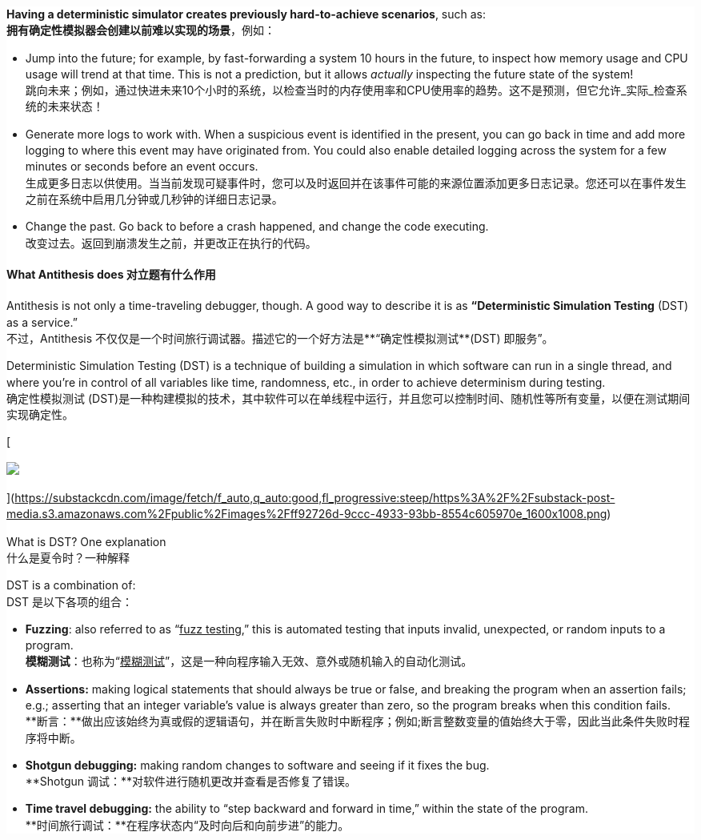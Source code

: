 **Having a deterministic simulator creates previously hard-to-achieve scenarios**, such as:  
**拥有确定性模拟器会创建以前难以实现的场景**，例如：

-   Jump into the future; for example, by fast-forwarding a system 10 hours in the future, to inspect how memory usage and CPU usage will trend at that time. This is not a prediction, but it allows _actually_ inspecting the future state of the system!  
    跳向未来；例如，通过快进未来10个小时的系统，以检查当时的内存使用率和CPU使用率的趋势。这不是预测，但它允许_实际_检查系统的未来状态！
    
-   Generate more logs to work with. When a suspicious event is identified in the present, you can go back in time and add more logging to where this event may have originated from. You could also enable detailed logging across the system for a few minutes or seconds before an event occurs.  
    生成更多日志以供使用。当当前发现可疑事件时，您可以及时返回并在该事件可能的来源位置添加更多日志记录。您还可以在事件发生之前在系统中启用几分钟或几秒钟的详细日志记录。
    
-   Change the past. Go back to before a crash happened, and change the code executing.  
    改变过去。返回到崩溃发生之前，并更改正在执行的代码。
    

#### What Antithesis does 对立题有什么作用

Antithesis is not only a time-traveling debugger, though. A good way to describe it is as **“Deterministic Simulation Testing** (DST) as a service.”  
不过，Antithesis 不仅仅是一个时间旅行调试器。描述它的一个好方法是**“确定性模拟测试**(DST) 即服务”。

Deterministic Simulation Testing (DST) is a technique of building a simulation in which software can run in a single thread, and where you’re in control of all variables like time, randomness, etc., in order to achieve determinism during testing.  
确定性模拟测试 (DST)是一种构建模拟的技术，其中软件可以在单线程中运行，并且您可以控制时间、随机性等所有变量，以便在测试期间实现确定性。

[

![](https://substackcdn.com/image/fetch/w_1456,c_limit,f_auto,q_auto:good,fl_progressive:steep/https%3A%2F%2Fsubstack-post-media.s3.amazonaws.com%2Fpublic%2Fimages%2Fff92726d-9ccc-4933-93bb-8554c605970e_1600x1008.png)

](https://substackcdn.com/image/fetch/f_auto,q_auto:good,fl_progressive:steep/https%3A%2F%2Fsubstack-post-media.s3.amazonaws.com%2Fpublic%2Fimages%2Fff92726d-9ccc-4933-93bb-8554c605970e_1600x1008.png)

What is DST? One explanation  
什么是夏令时？一种解释

DST is a combination of:  
DST 是以下各项的组合：

-   **Fuzzing**: also referred to as “[fuzz testing](https://en.wikipedia.org/wiki/Fuzzing),” this is automated testing that inputs invalid, unexpected, or random inputs to a program.  
    **模糊测试**：也称为“[模糊测试](https://en.wikipedia.org/wiki/Fuzzing)”，这是一种向程序输入无效、意外或随机输入的自动化测试。
    
-   **Assertions:** making logical statements that should always be true or false, and breaking the program when an assertion fails; e.g.; asserting that an integer variable’s value is always greater than zero, so the program breaks when this condition fails.  
    **断言：**做出应该始终为真或假的逻辑语句，并在断言失败时中断程序；例如;断言整数变量的值始终大于零，因此当此条件失败时程序将中断。
    
-   **Shotgun debugging:** making random changes to software and seeing if it fixes the bug.   
    **Shotgun 调试：**对软件进行随机更改并查看是否修复了错误。
    
-   **Time travel debugging:** the ability to “step backward and forward in time,” within the state of the program.  
    **时间旅行调试：**在程序状态内“及时向后和向前步进”的能力。
    
